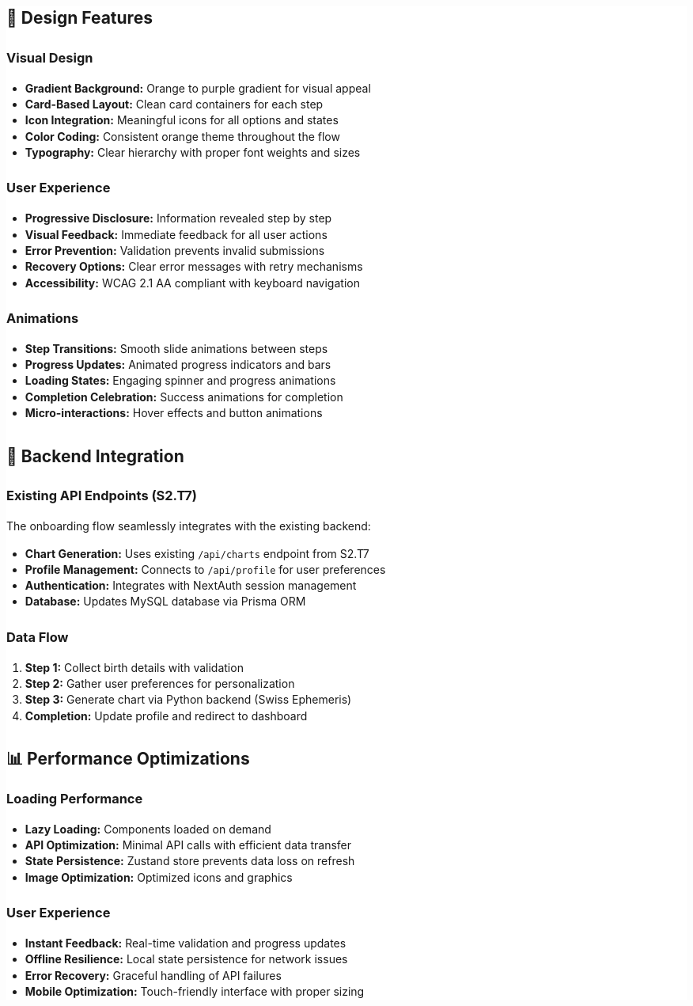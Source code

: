 ## 🎨 Design Features

### Visual Design
- **Gradient Background:** Orange to purple gradient for visual appeal
- **Card-Based Layout:** Clean card containers for each step
- **Icon Integration:** Meaningful icons for all options and states
- **Color Coding:** Consistent orange theme throughout the flow
- **Typography:** Clear hierarchy with proper font weights and sizes

### User Experience
- **Progressive Disclosure:** Information revealed step by step
- **Visual Feedback:** Immediate feedback for all user actions
- **Error Prevention:** Validation prevents invalid submissions
- **Recovery Options:** Clear error messages with retry mechanisms
- **Accessibility:** WCAG 2.1 AA compliant with keyboard navigation

### Animations
- **Step Transitions:** Smooth slide animations between steps
- **Progress Updates:** Animated progress indicators and bars
- **Loading States:** Engaging spinner and progress animations
- **Completion Celebration:** Success animations for completion
- **Micro-interactions:** Hover effects and button animations

## 🔗 Backend Integration

### Existing API Endpoints (S2.T7)
The onboarding flow seamlessly integrates with the existing backend:

- **Chart Generation:** Uses existing `/api/charts` endpoint from S2.T7
- **Profile Management:** Connects to `/api/profile` for user preferences
- **Authentication:** Integrates with NextAuth session management
- **Database:** Updates MySQL database via Prisma ORM

### Data Flow
1. **Step 1:** Collect birth details with validation
2. **Step 2:** Gather user preferences for personalization
3. **Step 3:** Generate chart via Python backend (Swiss Ephemeris)
4. **Completion:** Update profile and redirect to dashboard

## 📊 Performance Optimizations

### Loading Performance
- **Lazy Loading:** Components loaded on demand
- **API Optimization:** Minimal API calls with efficient data transfer
- **State Persistence:** Zustand store prevents data loss on refresh
- **Image Optimization:** Optimized icons and graphics

### User Experience
- **Instant Feedback:** Real-time validation and progress updates
- **Offline Resilience:** Local state persistence for network issues
- **Error Recovery:** Graceful handling of API failures
- **Mobile Optimization:** Touch-friendly interface with proper sizing
